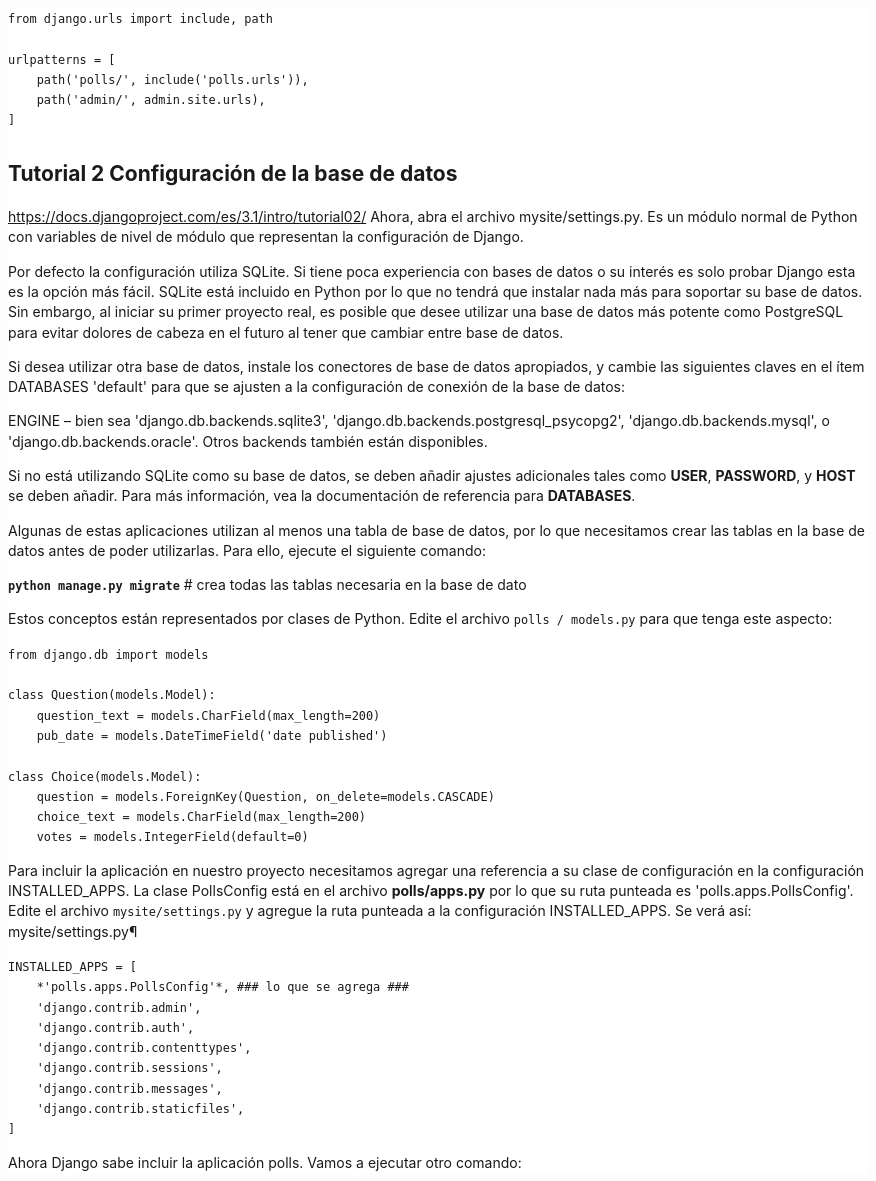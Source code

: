 ``` 
from django.urls import include, path

urlpatterns = [
    path('polls/', include('polls.urls')),
    path('admin/', admin.site.urls),
]
```
## Tutorial 2 Configuración de la base de datos
https://docs.djangoproject.com/es/3.1/intro/tutorial02/
Ahora, abra el archivo mysite/settings.py. Es un módulo normal de Python con variables de nivel de módulo que representan la configuración de Django.

Por defecto la configuración utiliza SQLite. Si tiene poca experiencia con bases de datos o su interés es solo probar Django esta es la opción más fácil. SQLite está incluido en Python por lo que no tendrá que instalar nada más para soportar su base de datos. Sin embargo, al iniciar su primer proyecto real, es posible que desee utilizar una base de datos más potente como PostgreSQL para evitar dolores de cabeza en el futuro al tener que cambiar entre base de datos.

Si desea utilizar otra base de datos, instale los conectores de base de datos apropiados, y cambie las siguientes claves en el ítem DATABASES 'default' para que se ajusten a la configuración de conexión de la base de datos:

ENGINE – bien sea 'django.db.backends.sqlite3', 'django.db.backends.postgresql_psycopg2', 'django.db.backends.mysql', o 'django.db.backends.oracle'. Otros backends también están disponibles.

Si no está utilizando SQLite como su base de datos, se deben añadir ajustes adicionales tales como **USER**, **PASSWORD**, y **HOST** se deben añadir. Para más información, vea la documentación de referencia para **DATABASES**.

Algunas de estas aplicaciones utilizan al menos una tabla de base de datos, por lo que necesitamos crear las tablas en la base de datos antes de poder utilizarlas. Para ello, ejecute el siguiente comando:

**`python manage.py migrate`**  # crea todas las tablas necesaria en la base de dato

Estos conceptos están representados por clases de Python. Edite el archivo `polls / models.py` para que tenga este aspecto:
```
from django.db import models

class Question(models.Model):
    question_text = models.CharField(max_length=200)
    pub_date = models.DateTimeField('date published')

class Choice(models.Model):
    question = models.ForeignKey(Question, on_delete=models.CASCADE)
    choice_text = models.CharField(max_length=200)
    votes = models.IntegerField(default=0)
```
Para incluir la aplicación en nuestro proyecto necesitamos agregar una referencia a su clase de configuración en la configuración INSTALLED_APPS. La clase PollsConfig está en el archivo **polls/apps.py** por lo que su ruta punteada es 'polls.apps.PollsConfig'. Edite el archivo `mysite/settings.py` y agregue la ruta punteada a la configuración INSTALLED_APPS. Se verá así:
mysite/settings.py¶
```
INSTALLED_APPS = [
    *'polls.apps.PollsConfig'*, ### lo que se agrega ###
    'django.contrib.admin',
    'django.contrib.auth',
    'django.contrib.contenttypes',
    'django.contrib.sessions',
    'django.contrib.messages',
    'django.contrib.staticfiles',
] 
```
Ahora Django sabe incluir la aplicación polls. Vamos a ejecutar otro comando: